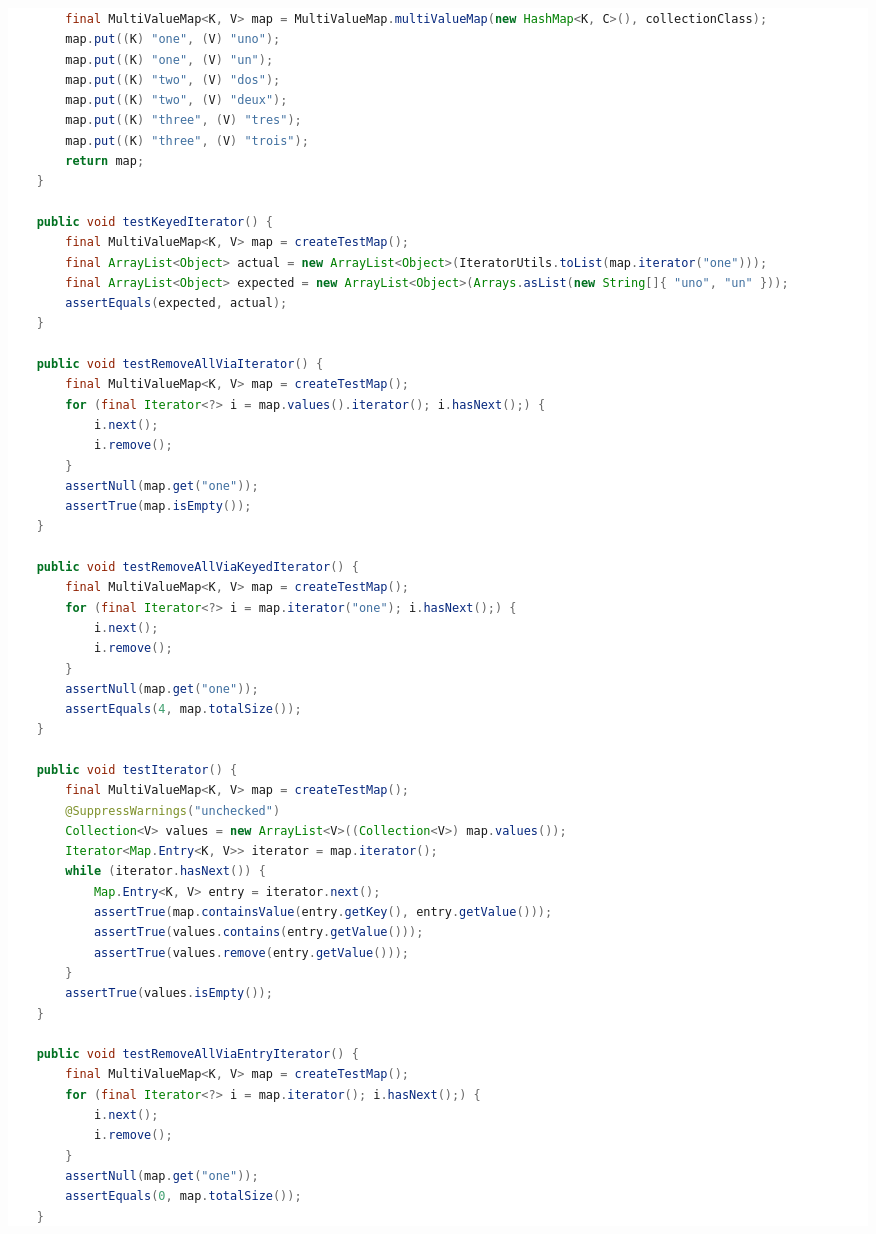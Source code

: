 ```java
        final MultiValueMap<K, V> map = MultiValueMap.multiValueMap(new HashMap<K, C>(), collectionClass);
        map.put((K) "one", (V) "uno");
        map.put((K) "one", (V) "un");
        map.put((K) "two", (V) "dos");
        map.put((K) "two", (V) "deux");
        map.put((K) "three", (V) "tres");
        map.put((K) "three", (V) "trois");
        return map;
    }

    public void testKeyedIterator() {
        final MultiValueMap<K, V> map = createTestMap();
        final ArrayList<Object> actual = new ArrayList<Object>(IteratorUtils.toList(map.iterator("one")));
        final ArrayList<Object> expected = new ArrayList<Object>(Arrays.asList(new String[]{ "uno", "un" }));
        assertEquals(expected, actual);
    }

    public void testRemoveAllViaIterator() {
        final MultiValueMap<K, V> map = createTestMap();
        for (final Iterator<?> i = map.values().iterator(); i.hasNext();) {
            i.next();
            i.remove();
        }
        assertNull(map.get("one"));
        assertTrue(map.isEmpty());
    }

    public void testRemoveAllViaKeyedIterator() {
        final MultiValueMap<K, V> map = createTestMap();
        for (final Iterator<?> i = map.iterator("one"); i.hasNext();) {
            i.next();
            i.remove();
        }
        assertNull(map.get("one"));
        assertEquals(4, map.totalSize());
    }

    public void testIterator() {
        final MultiValueMap<K, V> map = createTestMap();
        @SuppressWarnings("unchecked")
        Collection<V> values = new ArrayList<V>((Collection<V>) map.values());
        Iterator<Map.Entry<K, V>> iterator = map.iterator();
        while (iterator.hasNext()) {
            Map.Entry<K, V> entry = iterator.next();
            assertTrue(map.containsValue(entry.getKey(), entry.getValue()));
            assertTrue(values.contains(entry.getValue()));
            assertTrue(values.remove(entry.getValue()));
        }
        assertTrue(values.isEmpty());
    }

    public void testRemoveAllViaEntryIterator() {
        final MultiValueMap<K, V> map = createTestMap();
        for (final Iterator<?> i = map.iterator(); i.hasNext();) {
            i.next();
            i.remove();
        }
        assertNull(map.get("one"));
        assertEquals(0, map.totalSize());
    }
```